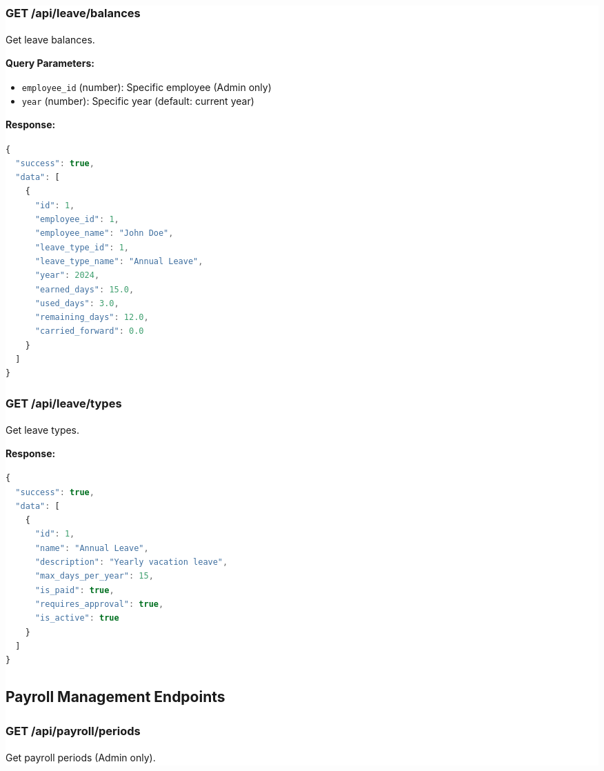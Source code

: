 ### GET /api/leave/balances
Get leave balances.

**Query Parameters:**
- `employee_id` (number): Specific employee (Admin only)
- `year` (number): Specific year (default: current year)

**Response:**
```javascript
{
  "success": true,
  "data": [
    {
      "id": 1,
      "employee_id": 1,
      "employee_name": "John Doe",
      "leave_type_id": 1,
      "leave_type_name": "Annual Leave",
      "year": 2024,
      "earned_days": 15.0,
      "used_days": 3.0,
      "remaining_days": 12.0,
      "carried_forward": 0.0
    }
  ]
}
```

### GET /api/leave/types
Get leave types.

**Response:**
```javascript
{
  "success": true,
  "data": [
    {
      "id": 1,
      "name": "Annual Leave",
      "description": "Yearly vacation leave",
      "max_days_per_year": 15,
      "is_paid": true,
      "requires_approval": true,
      "is_active": true
    }
  ]
}
```

## Payroll Management Endpoints

### GET /api/payroll/periods
Get payroll periods (Admin only).
